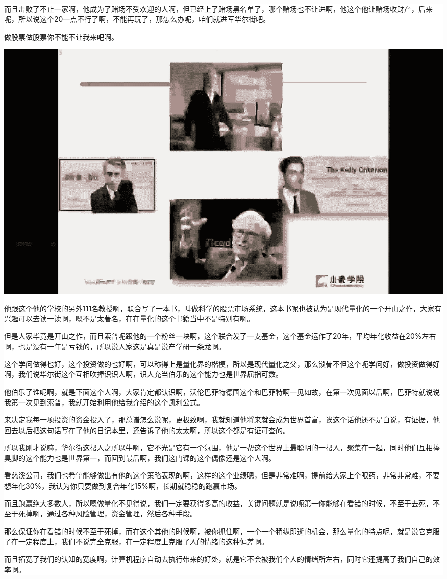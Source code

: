 而且击败了不止一家啊，他成为了赌场不受欢迎的人啊，但已经上了赌场黑名单了，哪个赌场也不让进啊，他这个他让赌场收财产，后来呢，所以说这个20一点不行了啊，不能再玩了，那怎么办呢，咱们就进军华尔街吧。

做股票做股票你不能不让我来吧啊。

![](img/a6f308a969cd60dd0f275e7667a8f262_16.png)

他跟这个他的学校的另外111名教授啊，联合写了一本书，叫做科学的股票市场系统，这本书呢也被认为是现代量化的一个开山之作，大家有兴趣可以去读一读啊，嗯不是太著名，在在量化的这个书籍当中不是特别有啊。

但是人家毕竟是开山之作，而且索普呢跟他的一个粉丝一块啊，这个联合发了一支基金，这个基金运作了20年，平均年化收益在20%左右啊，也是没有一年是亏钱的，所以说人家这是真是说产学研一条龙啊。

这个学问做得也好，这个投资做的也好啊，可以称得上是量化界的楷模，所以是现代量化之父，那么锁骨不但这个呃学问好，做投资做得好啊，我们说华尔街这个互相吹捧识识人啊，识人充当伯乐的这个能力也是世界屈指可数。

他伯乐了谁呢啊，就是下面这个人啊，大家肯定都认识啊，沃伦巴菲特德国这个和巴菲特啊一见如故，在第一次见面以后啊，巴菲特就说说我第一次见到索普，我就开始利用他给我介绍的这个凯利公式。

来决定我每一项投资的资金投入了，那总谱怎么说呢，更极致啊，我就知道他将来就会成为世界首富，诶这个话他还不是白说，有证据，他回去以后把这句话写在了他的日记本里，还告诉了他的太太啊，所以这个都是有证可查的。

所以我刚才说嘛，华尔街这帮人之所以牛啊，它不光是它有一个氛围，他是一帮这个世界上最聪明的一帮人，聚集在一起，同时他们互相捧臭脚的这个能力也是世界第一，而回到最后啊，我们这门课的这个偶像还是这个人啊。

看慈溪公司，我们也希望能够做出有他的这个策略表现的啊，这样的这个业绩嗯，但是非常难啊，提前给大家上个眼药，非常非常难，不要想年化30%，我认为你只要做到复合年化15%啊，长期就稳稳的跑赢市场。

而且跑赢绝大多数人，所以嗯做量化不见得说，我们一定要获得多高的收益，关键问题就是说呃第一你能够在看错的时候，不至于去死，不至于死掉啊，通过各种风险管理，资金管理，然后各种手段。

那么保证你在看错的时候不至于死掉，而在这个其他的时候啊，被你抓住啊，一个一个稍纵即逝的机会，那么量化的特点呢，就是说它克服了在一定程度上，我们不说完全克服，在一定程度上克服了人的情绪的这种偏差啊。

而且拓宽了我们的认知的宽度啊，计算机程序自动去执行带来的好处，就是它不会被我们个人的情绪所左右，同时它还提高了我们自己的效率啊。


